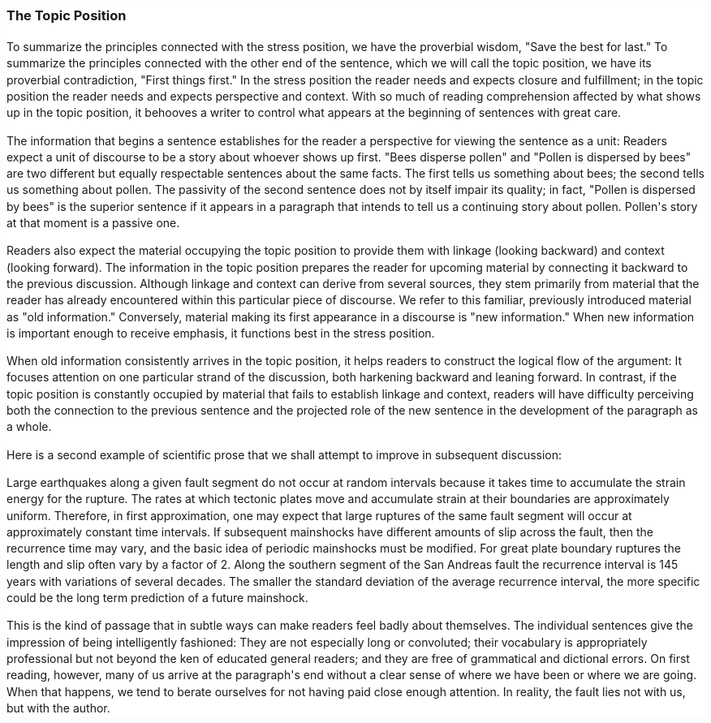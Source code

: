 ### **The Topic Position**

To summarize the principles connected with the stress position, we have the proverbial wisdom, "Save the best for last." To summarize the principles connected with the other end of the sentence, which we will call the topic position, we have its proverbial contradiction, "First things first." In the stress position the reader needs and expects closure and fulfillment; in the topic position the reader needs and expects perspective and context. With so much of reading comprehension affected by what shows up in the topic position, it behooves a writer to control what appears at the beginning of sentences with great care.

The information that begins a sentence establishes for the reader a perspective for viewing the sentence as a unit: Readers expect a unit of discourse to be a story about whoever shows up first. "Bees disperse pollen" and "Pollen is dispersed by bees" are two different but equally respectable sentences about the same facts. The first tells us something about bees; the second tells us something about pollen. The passivity of the second sentence does not by itself impair its quality; in fact, "Pollen is dispersed by bees" is the superior sentence if it appears in a paragraph that intends to tell us a continuing story about pollen. Pollen's story at that moment is a passive one.

Readers also expect the material occupying the topic position to provide them with linkage (looking backward) and context (looking forward). The information in the topic position prepares the reader for upcoming material by connecting it backward to the previous discussion. Although linkage and context can derive from several sources, they stem primarily from material that the reader has already encountered within this particular piece of discourse. We refer to this familiar, previously introduced material as "old information." Conversely, material making its first appearance in a discourse is "new information." When new information is important enough to receive emphasis, it functions best in the stress position.

When old information consistently arrives in the topic position, it helps readers to construct the logical flow of the argument: It focuses attention on one particular strand of the discussion, both harkening backward and leaning forward. In contrast, if the topic position is constantly occupied by material that fails to establish linkage and context, readers will have difficulty perceiving both the connection to the previous sentence and the projected role of the new sentence in the development of the paragraph as a whole.

Here is a second example of scientific prose that we shall attempt to improve in subsequent discussion:

Large earthquakes along a given fault segment do not occur at random intervals because it takes time to accumulate the strain energy for the rupture. The rates at which tectonic plates move and accumulate strain at their boundaries are approximately uniform. Therefore, in first approximation, one may expect that large ruptures of the same fault segment will occur at approximately constant time intervals. If subsequent mainshocks have different amounts of slip across the fault, then the recurrence time may vary, and the basic idea of periodic mainshocks must be modified. For great plate boundary ruptures the length and slip often vary by a factor of 2. Along the southern segment of the San Andreas fault the recurrence interval is 145 years with variations of several decades. The smaller the standard deviation of the average recurrence interval, the more specific could be the long term prediction of a future mainshock.

This is the kind of passage that in subtle ways can make readers feel badly about themselves. The individual sentences give the impression of being intelligently fashioned: They are not especially long or convoluted; their vocabulary is appropriately professional but not beyond the ken of educated general readers; and they are free of grammatical and dictional errors. On first reading, however, many of us arrive at the paragraph's end without a clear sense of where we have been or where we are going. When that happens, we tend to berate ourselves for not having paid close enough attention. In reality, the fault lies not with us, but with the author.
